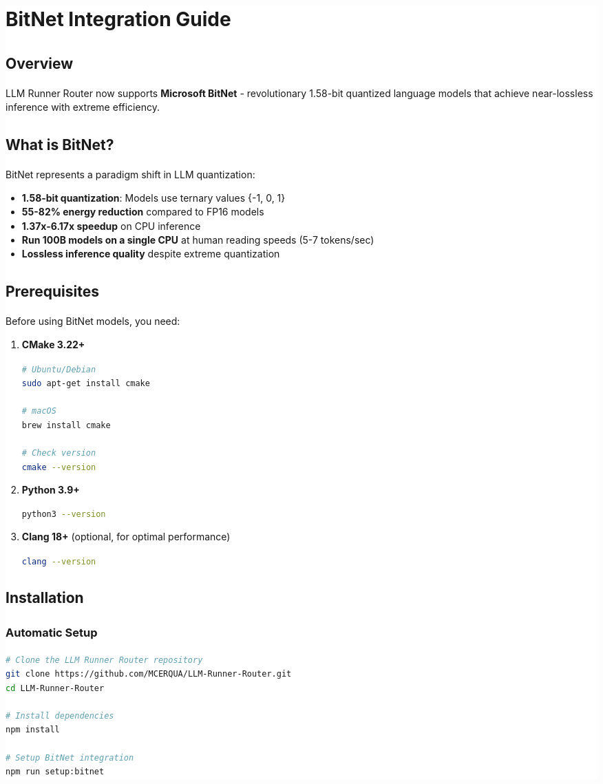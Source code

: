 # BitNet Integration Guide

## Overview

LLM Runner Router now supports **Microsoft BitNet** - revolutionary 1.58-bit quantized language models that achieve near-lossless inference with extreme efficiency.

## What is BitNet?

BitNet represents a paradigm shift in LLM quantization:
- **1.58-bit quantization**: Models use ternary values {-1, 0, 1} 
- **55-82% energy reduction** compared to FP16 models
- **1.37x-6.17x speedup** on CPU inference
- **Run 100B models on a single CPU** at human reading speeds (5-7 tokens/sec)
- **Lossless inference quality** despite extreme quantization

## Prerequisites

Before using BitNet models, you need:

1. **CMake 3.22+**
   ```bash
   # Ubuntu/Debian
   sudo apt-get install cmake
   
   # macOS
   brew install cmake
   
   # Check version
   cmake --version
   ```

2. **Python 3.9+**
   ```bash
   python3 --version
   ```

3. **Clang 18+** (optional, for optimal performance)
   ```bash
   clang --version
   ```

## Installation

### Automatic Setup

```bash
# Clone the LLM Runner Router repository
git clone https://github.com/MCERQUA/LLM-Runner-Router.git
cd LLM-Runner-Router

# Install dependencies
npm install

# Setup BitNet integration
npm run setup:bitnet
```
